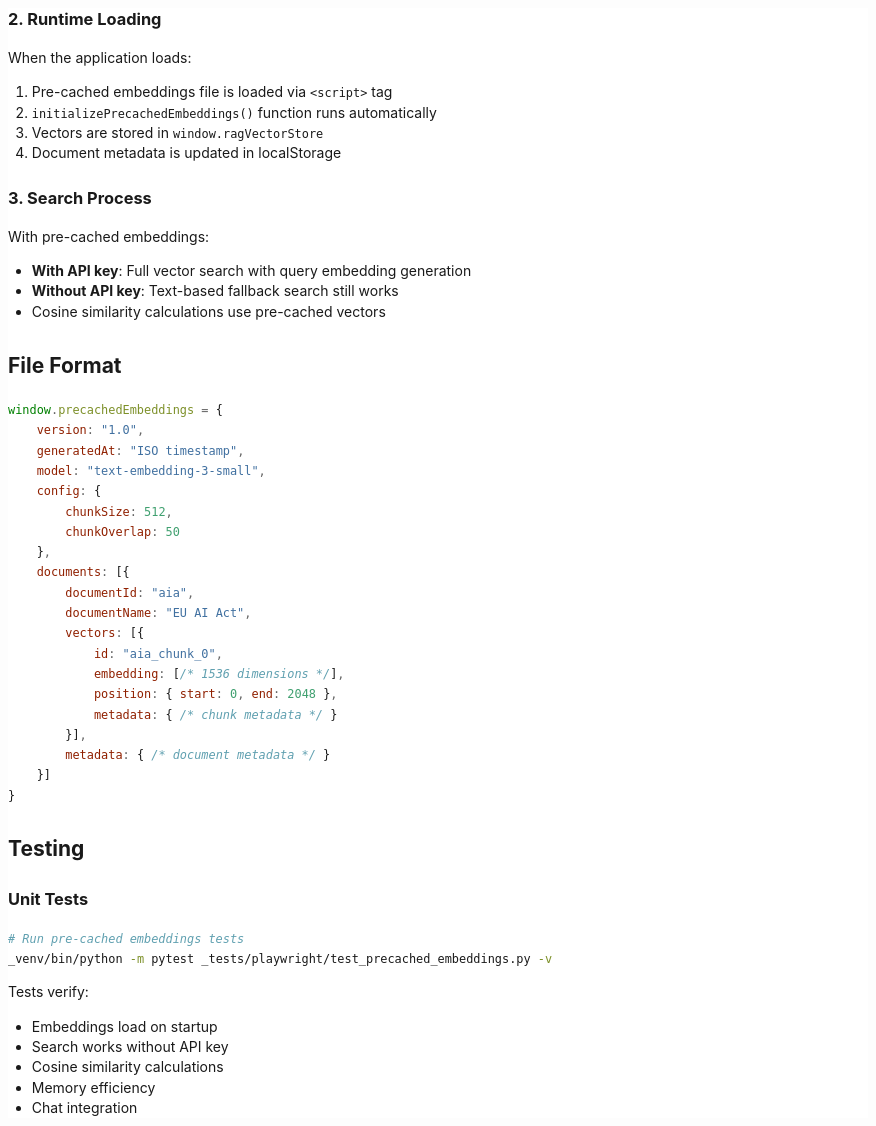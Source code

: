 ### 2. Runtime Loading

When the application loads:
1. Pre-cached embeddings file is loaded via `<script>` tag
2. `initializePrecachedEmbeddings()` function runs automatically
3. Vectors are stored in `window.ragVectorStore`
4. Document metadata is updated in localStorage

### 3. Search Process

With pre-cached embeddings:
- **With API key**: Full vector search with query embedding generation
- **Without API key**: Text-based fallback search still works
- Cosine similarity calculations use pre-cached vectors

## File Format

```javascript
window.precachedEmbeddings = {
    version: "1.0",
    generatedAt: "ISO timestamp",
    model: "text-embedding-3-small",
    config: {
        chunkSize: 512,
        chunkOverlap: 50
    },
    documents: [{
        documentId: "aia",
        documentName: "EU AI Act",
        vectors: [{
            id: "aia_chunk_0",
            embedding: [/* 1536 dimensions */],
            position: { start: 0, end: 2048 },
            metadata: { /* chunk metadata */ }
        }],
        metadata: { /* document metadata */ }
    }]
}
```

## Testing

### Unit Tests
```bash
# Run pre-cached embeddings tests
_venv/bin/python -m pytest _tests/playwright/test_precached_embeddings.py -v
```

Tests verify:
- Embeddings load on startup
- Search works without API key
- Cosine similarity calculations
- Memory efficiency
- Chat integration
